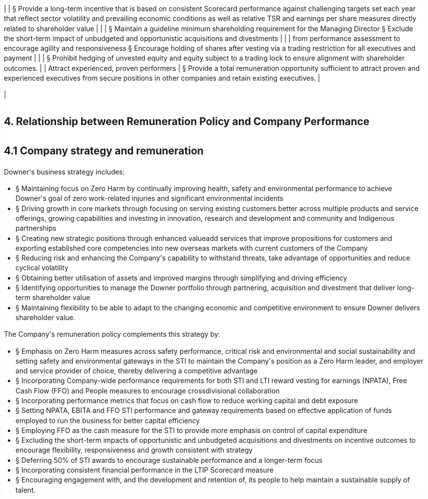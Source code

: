 |                                                                                                       | § Provide a long-term incentive that is based on consistent Scorecard performance against  challenging targets set each year that reflect sector volatility and prevailing economic conditions  as well as relative TSR and earnings per share measures directly related to shareholder value |
|                                                                                                       | § Maintain a guideline minimum shareholding requirement for the Managing Director § Exclude the short-term impact of unbudgeted and opportunistic acquisitions and divestments                                                                                                                |
|                                                                                                       | from performance assessment to encourage agility and responsiveness § Encourage holding of shares after vesting via a trading restriction for all executives and payment                                                                                                                      |
|                                                                                                       | § Prohibit hedging of unvested equity and equity subject to a trading lock to ensure alignment  with shareholder outcomes.                                                                                                                                                                    |
| Attract experienced,  proven performers                                                               | § Provide a total remuneration opportunity sufficient to attract proven and experienced executives  from secure positions in other companies and retain existing executives.                                                                                                                  |

|

## 4. Relationship between Remuneration Policy and Company Performance

## 4.1  Company strategy and remuneration

Downer's business strategy includes:

- § Maintaining focus on Zero Harm by continually improving health, safety and environmental performance to achieve Downer's goal of zero work-related injuries and significant environmental incidents
- § Driving growth in core markets through focusing on serving existing customers better across multiple products and service offerings, growing capabilities and investing in innovation, research and development and community and Indigenous partnerships
- § Creating new strategic positions through enhanced valueadd services that improve propositions for customers and exporting established core competencies into new overseas markets with current customers of the Company
- § Reducing risk and enhancing the Company's capability to withstand threats, take advantage of opportunities and reduce cyclical volatility
- § Obtaining better utilisation of assets and improved margins through simplifying and driving efficiency
- § Identifying opportunities to manage the Downer portfolio through partnering, acquisition and divestment that deliver long-term shareholder value
- § Maintaining flexibility to be able to adapt to the changing economic and competitive environment to ensure Downer delivers shareholder value.

The Company's remuneration policy complements this strategy by:

- § Emphasis on Zero Harm measures across safety performance, critical risk and environmental and social sustainability and setting safety and environmental gateways in the STI to maintain the Company's position as a Zero Harm leader, and employer and service provider of choice, thereby delivering a competitive advantage
- § Incorporating Company-wide performance requirements for both STI and LTI reward vesting for earnings (NPATA), Free Cash Flow (FFO) and People measures to encourage crossdivisional collaboration
- § Incorporating performance metrics that focus on cash flow to reduce working capital and debt exposure
- § Setting NPATA, EBITA and FFO STI performance and gateway requirements based on effective application of funds employed to run the business for better capital efficiency
- § Employing FFO as the cash measure for the STI to provide more emphasis on control of capital expenditure
- § Excluding the short-term impacts of opportunistic and unbudgeted acquisitions and divestments on incentive outcomes to encourage flexibility, responsiveness and growth consistent with strategy
- § Deferring 50% of STI awards to encourage sustainable performance and a longer-term focus
- § Incorporating consistent financial performance in the LTIP Scorecard measure
- § Encouraging engagement with, and the development and retention of, its people to help maintain a sustainable supply of talent.
